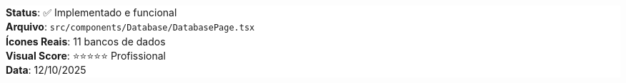
**Status**: ✅ Implementado e funcional  
**Arquivo**: `src/components/Database/DatabasePage.tsx`  
**Ícones Reais**: 11 bancos de dados  
**Visual Score**: ⭐⭐⭐⭐⭐ Profissional  
**Data**: 12/10/2025
